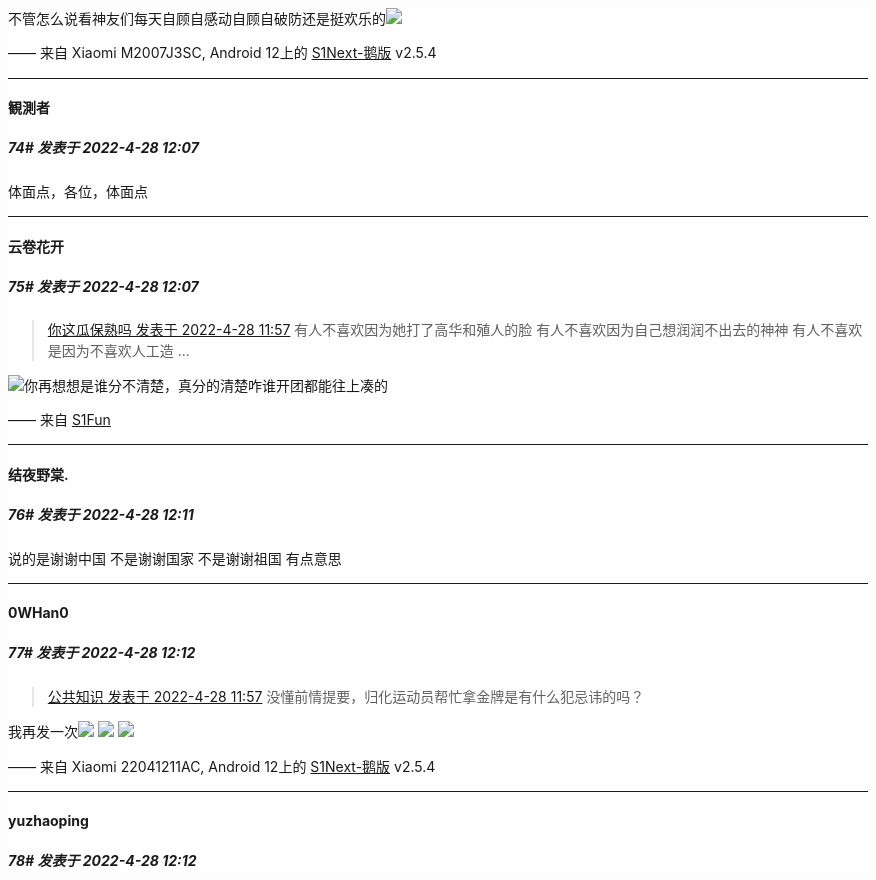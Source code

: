 不管怎么说看神友们每天自顾自感动自顾自破防还是挺欢乐的<img src="https://static.saraba1st.com/image/smiley/face2017/048.png" referrerpolicy="no-referrer">

—— 来自 Xiaomi M2007J3SC, Android 12上的 [S1Next-鹅版](https://github.com/ykrank/S1-Next/releases) v2.5.4

*****

####  観測者  
##### 74#       发表于 2022-4-28 12:07

体面点，各位，体面点

*****

####  云卷花开  
##### 75#       发表于 2022-4-28 12:07

<blockquote><a href="httphttps://bbs.saraba1st.com/2b/forum.php?mod=redirect&amp;goto=findpost&amp;pid=55616109&amp;ptid=2066794" target="_blank">你这瓜保熟吗 发表于 2022-4-28 11:57</a>
有人不喜欢因为她打了高华和殖人的脸
有人不喜欢因为自己想润润不出去的神神
有人不喜欢是因为不喜欢人工造 ...</blockquote>
<img src="https://static.saraba1st.com/image/smiley/face2017/009.gif" referrerpolicy="no-referrer">你再想想是谁分不清楚，真分的清楚咋谁开团都能往上凑的

—— 来自 [S1Fun](https://s1fun.koalcat.com)

*****

####  结夜野棠.  
##### 76#       发表于 2022-4-28 12:11

说的是谢谢中国 不是谢谢国家 不是谢谢祖国 有点意思



*****

####  0WHan0  
##### 77#       发表于 2022-4-28 12:12

<blockquote><a href="httphttps://bbs.saraba1st.com/2b/forum.php?mod=redirect&amp;goto=findpost&amp;pid=55616100&amp;ptid=2066794" target="_blank">公共知识 发表于 2022-4-28 11:57</a>
没懂前情提要，归化运动员帮忙拿金牌是有什么犯忌讳的吗？</blockquote>
我再发一次<img src="https://static.saraba1st.com/image/smiley/face2017/067.png" referrerpolicy="no-referrer">
<img src="https://p.sda1.dev/5/e27aadf78d73a34e3f9aa16126f1c56a/6qd106gr0s0zyz0b9nc87s8xk.jpg" referrerpolicy="no-referrer">
<img src="https://p.sda1.dev/5/4cca9e6061730d81b939e868f411d980/CMP_20220426231410295.jpg" referrerpolicy="no-referrer">

—— 来自 Xiaomi 22041211AC, Android 12上的 [S1Next-鹅版](https://github.com/ykrank/S1-Next/releases) v2.5.4

*****

####  yuzhaoping  
##### 78#       发表于 2022-4-28 12:12
